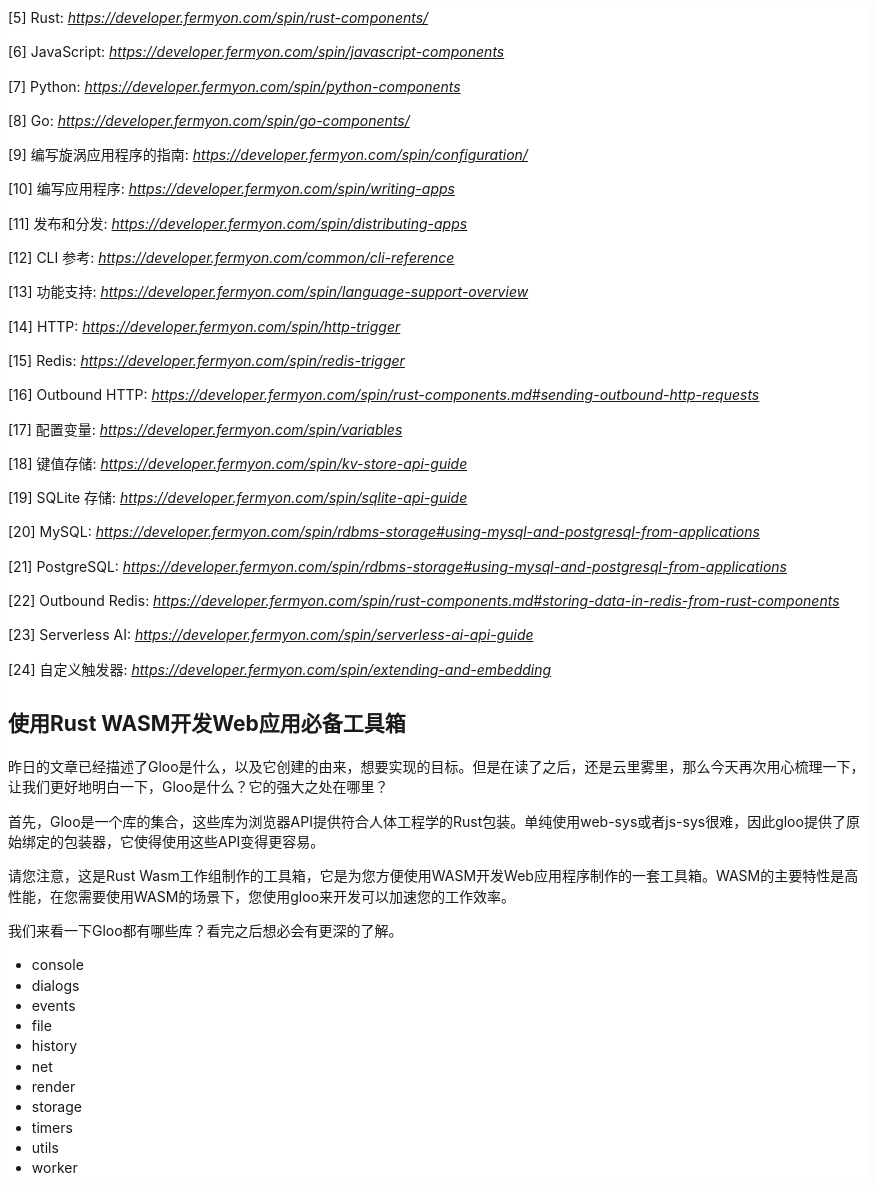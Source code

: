 [5] Rust: *https://developer.fermyon.com/spin/rust-components/*

[6] JavaScript: *https://developer.fermyon.com/spin/javascript-components*

[7] Python: *https://developer.fermyon.com/spin/python-components*

[8] Go: *https://developer.fermyon.com/spin/go-components/*

[9] 编写旋涡应用程序的指南: *https://developer.fermyon.com/spin/configuration/*

[10] 编写应用程序: *https://developer.fermyon.com/spin/writing-apps*

[11] 发布和分发: *https://developer.fermyon.com/spin/distributing-apps*

[12] CLI 参考: *https://developer.fermyon.com/common/cli-reference*

[13] 功能支持: *https://developer.fermyon.com/spin/language-support-overview*

[14] HTTP: *https://developer.fermyon.com/spin/http-trigger*

[15] Redis: *https://developer.fermyon.com/spin/redis-trigger*

[16] Outbound HTTP: *https://developer.fermyon.com/spin/rust-components.md#sending-outbound-http-requests*

[17] 配置变量: *https://developer.fermyon.com/spin/variables*

[18] 键值存储: *https://developer.fermyon.com/spin/kv-store-api-guide*

[19] SQLite 存储: *https://developer.fermyon.com/spin/sqlite-api-guide*

[20] MySQL: *https://developer.fermyon.com/spin/rdbms-storage#using-mysql-and-postgresql-from-applications*

[21] PostgreSQL: *https://developer.fermyon.com/spin/rdbms-storage#using-mysql-and-postgresql-from-applications*

[22] Outbound Redis: *https://developer.fermyon.com/spin/rust-components.md#storing-data-in-redis-from-rust-components*

[23] Serverless AI: *https://developer.fermyon.com/spin/serverless-ai-api-guide*

[24] 自定义触发器: *https://developer.fermyon.com/spin/extending-and-embedding*

## 使用Rust WASM开发Web应用必备工具箱

昨日的文章已经描述了Gloo是什么，以及它创建的由来，想要实现的目标。但是在读了之后，还是云里雾里，那么今天再次用心梳理一下，让我们更好地明白一下，Gloo是什么？它的强大之处在哪里？

首先，Gloo是一个库的集合，这些库为浏览器API提供符合人体工程学的Rust包装。单纯使用web-sys或者js-sys很难，因此gloo提供了原始绑定的包装器，它使得使用这些API变得更容易。

请您注意，这是Rust Wasm工作组制作的工具箱，它是为您方便使用WASM开发Web应用程序制作的一套工具箱。WASM的主要特性是高性能，在您需要使用WASM的场景下，您使用gloo来开发可以加速您的工作效率。

我们来看一下Gloo都有哪些库？看完之后想必会有更深的了解。

- console
- dialogs
- events
- file
- history
- net
- render
- storage
- timers
- utils
- worker
